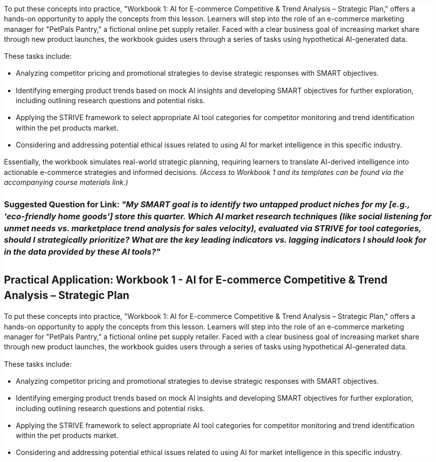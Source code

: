 To put these concepts into practice, "Workbook 1: AI for E-commerce Competitive & Trend Analysis – Strategic Plan," offers a hands-on opportunity to apply the concepts from this lesson. Learners will step into the role of an e-commerce marketing manager for "PetPals Pantry," a fictional online pet supply retailer. Faced with a clear business goal of increasing market share through new product launches, the workbook guides users through a series of tasks using hypothetical AI-generated data.

These tasks include:

- Analyzing competitor pricing and promotional strategies to devise strategic responses with SMART objectives.

- Identifying emerging product trends based on mock AI insights and developing SMART objectives for further exploration, including outlining research questions and potential risks.

- Applying the STRIVE framework to select appropriate AI tool categories for competitor monitoring and trend identification within the pet products market.

- Considering and addressing potential ethical issues related to using AI for market intelligence in this specific industry.

Essentially, the workbook simulates real-world strategic planning, requiring learners to translate AI-derived intelligence into actionable e-commerce strategies and informed decisions. *(Access to Workbook 1 and its templates can be found via the accompanying course materials link.)*

### Suggested Question for Link: *"My SMART goal is to identify two untapped product niches for my [e.g., 'eco-friendly home goods'] store this quarter. Which AI market research techniques (like social listening for unmet needs vs. marketplace trend analysis for sales velocity), evaluated via STRIVE for tool categories, should I strategically prioritize? What are the key leading indicators vs. lagging indicators I should look for in the data provided by these AI tools?"*

## Practical Application: Workbook 1 - AI for E-commerce Competitive & Trend Analysis – Strategic Plan

To put these concepts into practice, "Workbook 1: AI for E-commerce Competitive & Trend Analysis – Strategic Plan," offers a hands-on opportunity to apply the concepts from this lesson. Learners will step into the role of an e-commerce marketing manager for "PetPals Pantry," a fictional online pet supply retailer. Faced with a clear business goal of increasing market share through new product launches, the workbook guides users through a series of tasks using hypothetical AI-generated data.

These tasks include:

- Analyzing competitor pricing and promotional strategies to devise strategic responses with SMART objectives.

- Identifying emerging product trends based on mock AI insights and developing SMART objectives for further exploration, including outlining research questions and potential risks.

- Applying the STRIVE framework to select appropriate AI tool categories for competitor monitoring and trend identification within the pet products market.

- Considering and addressing potential ethical issues related to using AI for market intelligence in this specific industry.
